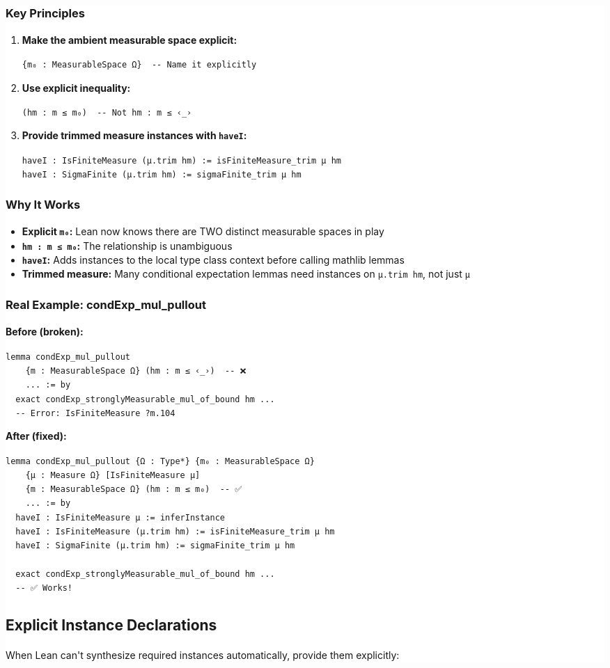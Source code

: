 ### Key Principles

1. **Make the ambient measurable space explicit:**
   ```lean
   {m₀ : MeasurableSpace Ω}  -- Name it explicitly
   ```

2. **Use explicit inequality:**
   ```lean
   (hm : m ≤ m₀)  -- Not hm : m ≤ ‹_›
   ```

3. **Provide trimmed measure instances with `haveI`:**
   ```lean
   haveI : IsFiniteMeasure (μ.trim hm) := isFiniteMeasure_trim μ hm
   haveI : SigmaFinite (μ.trim hm) := sigmaFinite_trim μ hm
   ```

### Why It Works

- **Explicit `m₀`:** Lean now knows there are TWO distinct measurable spaces in play
- **`hm : m ≤ m₀`:** The relationship is unambiguous
- **`haveI`:** Adds instances to the local type class context before calling mathlib lemmas
- **Trimmed measure:** Many conditional expectation lemmas need instances on `μ.trim hm`, not just `μ`

### Real Example: condExp_mul_pullout

**Before (broken):**
```lean
lemma condExp_mul_pullout
    {m : MeasurableSpace Ω} (hm : m ≤ ‹_›)  -- ❌
    ... := by
  exact condExp_stronglyMeasurable_mul_of_bound hm ...
  -- Error: IsFiniteMeasure ?m.104
```

**After (fixed):**
```lean
lemma condExp_mul_pullout {Ω : Type*} {m₀ : MeasurableSpace Ω}
    {μ : Measure Ω} [IsFiniteMeasure μ]
    {m : MeasurableSpace Ω} (hm : m ≤ m₀)  -- ✅
    ... := by
  haveI : IsFiniteMeasure μ := inferInstance
  haveI : IsFiniteMeasure (μ.trim hm) := isFiniteMeasure_trim μ hm
  haveI : SigmaFinite (μ.trim hm) := sigmaFinite_trim μ hm

  exact condExp_stronglyMeasurable_mul_of_bound hm ...
  -- ✅ Works!
```

## Explicit Instance Declarations

When Lean can't synthesize required instances automatically, provide them explicitly:
